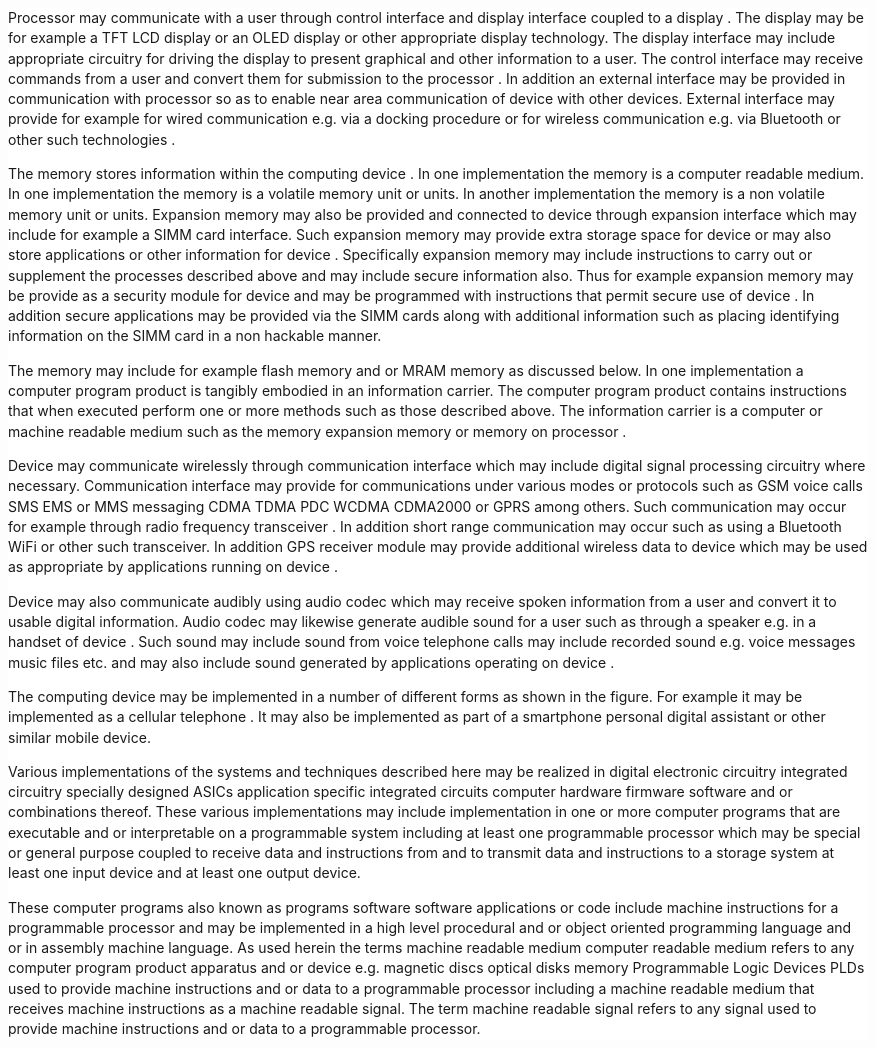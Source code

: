 Processor may communicate with a user through control interface and display interface coupled to a display . The display may be for example a TFT LCD display or an OLED display or other appropriate display technology. The display interface may include appropriate circuitry for driving the display to present graphical and other information to a user. The control interface may receive commands from a user and convert them for submission to the processor . In addition an external interface may be provided in communication with processor so as to enable near area communication of device with other devices. External interface may provide for example for wired communication e.g. via a docking procedure or for wireless communication e.g. via Bluetooth or other such technologies .

The memory stores information within the computing device . In one implementation the memory is a computer readable medium. In one implementation the memory is a volatile memory unit or units. In another implementation the memory is a non volatile memory unit or units. Expansion memory may also be provided and connected to device through expansion interface which may include for example a SIMM card interface. Such expansion memory may provide extra storage space for device or may also store applications or other information for device . Specifically expansion memory may include instructions to carry out or supplement the processes described above and may include secure information also. Thus for example expansion memory may be provide as a security module for device and may be programmed with instructions that permit secure use of device . In addition secure applications may be provided via the SIMM cards along with additional information such as placing identifying information on the SIMM card in a non hackable manner.

The memory may include for example flash memory and or MRAM memory as discussed below. In one implementation a computer program product is tangibly embodied in an information carrier. The computer program product contains instructions that when executed perform one or more methods such as those described above. The information carrier is a computer or machine readable medium such as the memory expansion memory or memory on processor .

Device may communicate wirelessly through communication interface which may include digital signal processing circuitry where necessary. Communication interface may provide for communications under various modes or protocols such as GSM voice calls SMS EMS or MMS messaging CDMA TDMA PDC WCDMA CDMA2000 or GPRS among others. Such communication may occur for example through radio frequency transceiver . In addition short range communication may occur such as using a Bluetooth WiFi or other such transceiver. In addition GPS receiver module may provide additional wireless data to device which may be used as appropriate by applications running on device .

Device may also communicate audibly using audio codec which may receive spoken information from a user and convert it to usable digital information. Audio codec may likewise generate audible sound for a user such as through a speaker e.g. in a handset of device . Such sound may include sound from voice telephone calls may include recorded sound e.g. voice messages music files etc. and may also include sound generated by applications operating on device .

The computing device may be implemented in a number of different forms as shown in the figure. For example it may be implemented as a cellular telephone . It may also be implemented as part of a smartphone personal digital assistant or other similar mobile device.

Various implementations of the systems and techniques described here may be realized in digital electronic circuitry integrated circuitry specially designed ASICs application specific integrated circuits computer hardware firmware software and or combinations thereof. These various implementations may include implementation in one or more computer programs that are executable and or interpretable on a programmable system including at least one programmable processor which may be special or general purpose coupled to receive data and instructions from and to transmit data and instructions to a storage system at least one input device and at least one output device.

These computer programs also known as programs software software applications or code include machine instructions for a programmable processor and may be implemented in a high level procedural and or object oriented programming language and or in assembly machine language. As used herein the terms machine readable medium computer readable medium refers to any computer program product apparatus and or device e.g. magnetic discs optical disks memory Programmable Logic Devices PLDs used to provide machine instructions and or data to a programmable processor including a machine readable medium that receives machine instructions as a machine readable signal. The term machine readable signal refers to any signal used to provide machine instructions and or data to a programmable processor.
